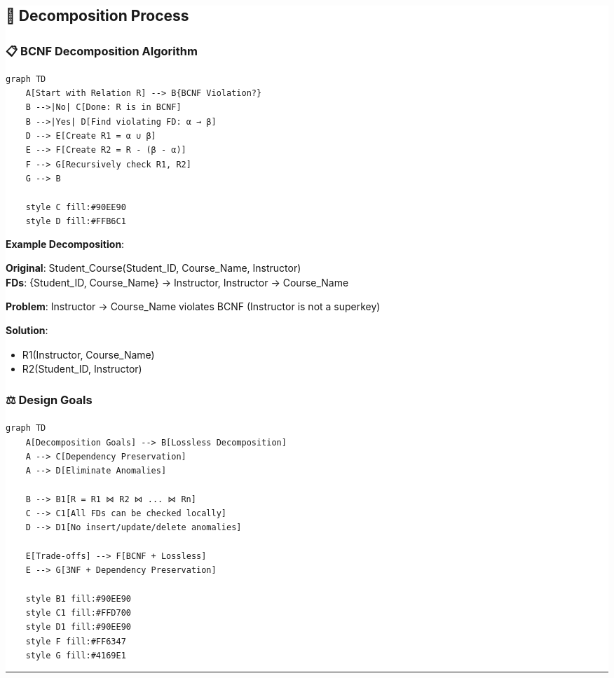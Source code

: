 
## 🔄 Decomposition Process

### 📋 BCNF Decomposition Algorithm

```mermaid
graph TD
    A[Start with Relation R] --> B{BCNF Violation?}
    B -->|No| C[Done: R is in BCNF]
    B -->|Yes| D[Find violating FD: α → β]
    D --> E[Create R1 = α ∪ β]
    E --> F[Create R2 = R - (β - α)]
    F --> G[Recursively check R1, R2]
    G --> B

    style C fill:#90EE90
    style D fill:#FFB6C1
```

**Example Decomposition**:

**Original**: Student_Course(Student_ID, Course_Name, Instructor)  
**FDs**: {Student_ID, Course_Name} → Instructor, Instructor → Course_Name

**Problem**: Instructor → Course_Name violates BCNF (Instructor is not a superkey)

**Solution**:

- R1(Instructor, Course_Name)
- R2(Student_ID, Instructor)

### ⚖️ Design Goals

```mermaid
graph TD
    A[Decomposition Goals] --> B[Lossless Decomposition]
    A --> C[Dependency Preservation]
    A --> D[Eliminate Anomalies]

    B --> B1[R = R1 ⋈ R2 ⋈ ... ⋈ Rn]
    C --> C1[All FDs can be checked locally]
    D --> D1[No insert/update/delete anomalies]

    E[Trade-offs] --> F[BCNF + Lossless]
    E --> G[3NF + Dependency Preservation]

    style B1 fill:#90EE90
    style C1 fill:#FFD700
    style D1 fill:#90EE90
    style F fill:#FF6347
    style G fill:#4169E1
```

---
